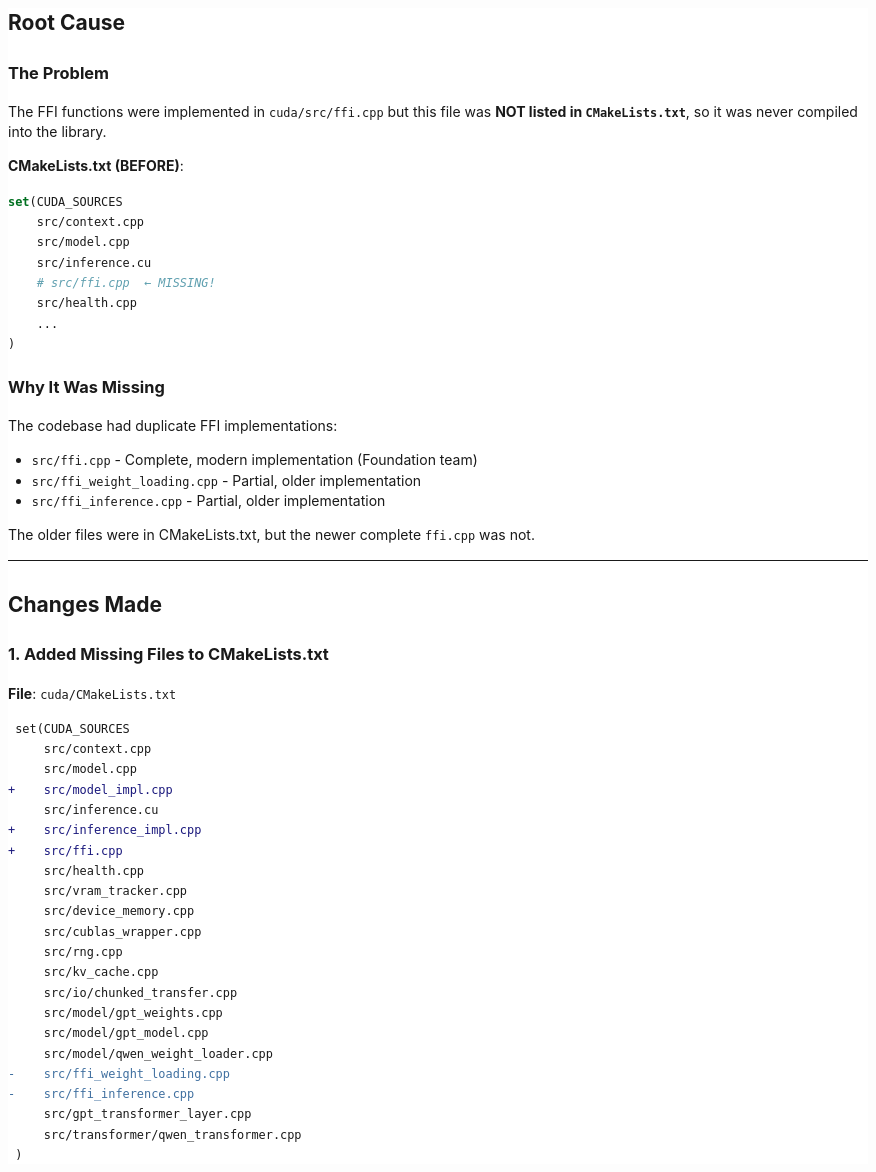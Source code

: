 ## Root Cause

### The Problem

The FFI functions were implemented in `cuda/src/ffi.cpp` but this file was **NOT listed in `CMakeLists.txt`**, so it was never compiled into the library.

**CMakeLists.txt (BEFORE)**:
```cmake
set(CUDA_SOURCES
    src/context.cpp
    src/model.cpp
    src/inference.cu
    # src/ffi.cpp  ← MISSING!
    src/health.cpp
    ...
)
```

### Why It Was Missing

The codebase had duplicate FFI implementations:
- `src/ffi.cpp` - Complete, modern implementation (Foundation team)
- `src/ffi_weight_loading.cpp` - Partial, older implementation
- `src/ffi_inference.cpp` - Partial, older implementation

The older files were in CMakeLists.txt, but the newer complete `ffi.cpp` was not.

---

## Changes Made

### 1. Added Missing Files to CMakeLists.txt

**File**: `cuda/CMakeLists.txt`

```diff
 set(CUDA_SOURCES
     src/context.cpp
     src/model.cpp
+    src/model_impl.cpp
     src/inference.cu
+    src/inference_impl.cpp
+    src/ffi.cpp
     src/health.cpp
     src/vram_tracker.cpp
     src/device_memory.cpp
     src/cublas_wrapper.cpp
     src/rng.cpp
     src/kv_cache.cpp
     src/io/chunked_transfer.cpp
     src/model/gpt_weights.cpp
     src/model/gpt_model.cpp
     src/model/qwen_weight_loader.cpp
-    src/ffi_weight_loading.cpp
-    src/ffi_inference.cpp
     src/gpt_transformer_layer.cpp
     src/transformer/qwen_transformer.cpp
 )
```
